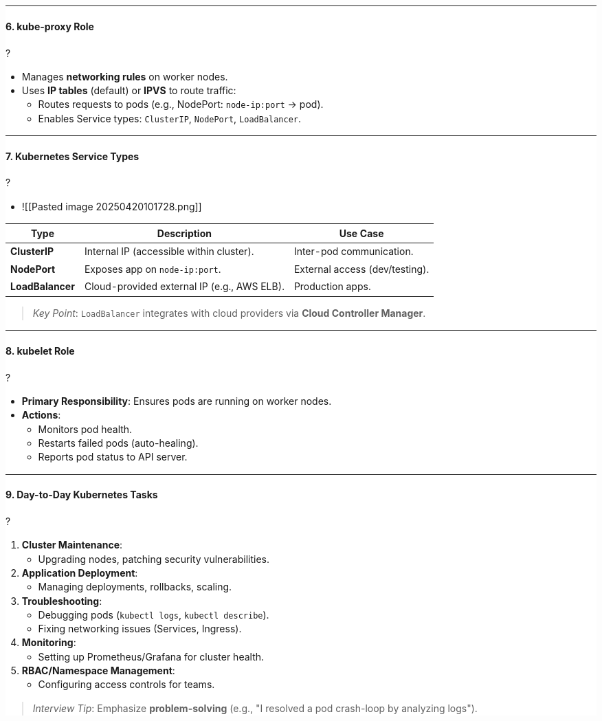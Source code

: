 
---

#### **6. kube-proxy Role**
?
- Manages **networking rules** on worker nodes.
- Uses **IP tables** (default) or **IPVS** to route traffic:
  - Routes requests to pods (e.g., NodePort: `node-ip:port` → pod).
  - Enables Service types: `ClusterIP`, `NodePort`, `LoadBalancer`.


---

#### **7. Kubernetes Service Types**
?
- ![[Pasted image 20250420101728.png]]


| **Type**         | **Description**                              | **Use Case**                  |  
|------------------|---------------------------------------------|-------------------------------|  
| **ClusterIP**    | Internal IP (accessible within cluster).   | Inter-pod communication.      |  
| **NodePort**     | Exposes app on `node-ip:port`.             | External access (dev/testing).|  
| **LoadBalancer** | Cloud-provided external IP (e.g., AWS ELB).| Production apps.              |  

> *Key Point*: `LoadBalancer` integrates with cloud providers via **Cloud Controller Manager**.  

---

#### **8. kubelet Role**
?
- **Primary Responsibility**: Ensures pods are running on worker nodes.
- **Actions**:
  - Monitors pod health.
  - Restarts failed pods (auto-healing).
  - Reports pod status to API server.


---

#### **9. Day-to-Day Kubernetes Tasks**
?
1. **Cluster Maintenance**:
   - Upgrading nodes, patching security vulnerabilities.
2. **Application Deployment**:
   - Managing deployments, rollbacks, scaling.
3. **Troubleshooting**:
   - Debugging pods (`kubectl logs`, `kubectl describe`).
   - Fixing networking issues (Services, Ingress).
4. **Monitoring**:
   - Setting up Prometheus/Grafana for cluster health.
5. **RBAC/Namespace Management**:
   - Configuring access controls for teams.
> *Interview Tip*: Emphasize **problem-solving** (e.g., "I resolved a pod crash-loop by analyzing logs").
